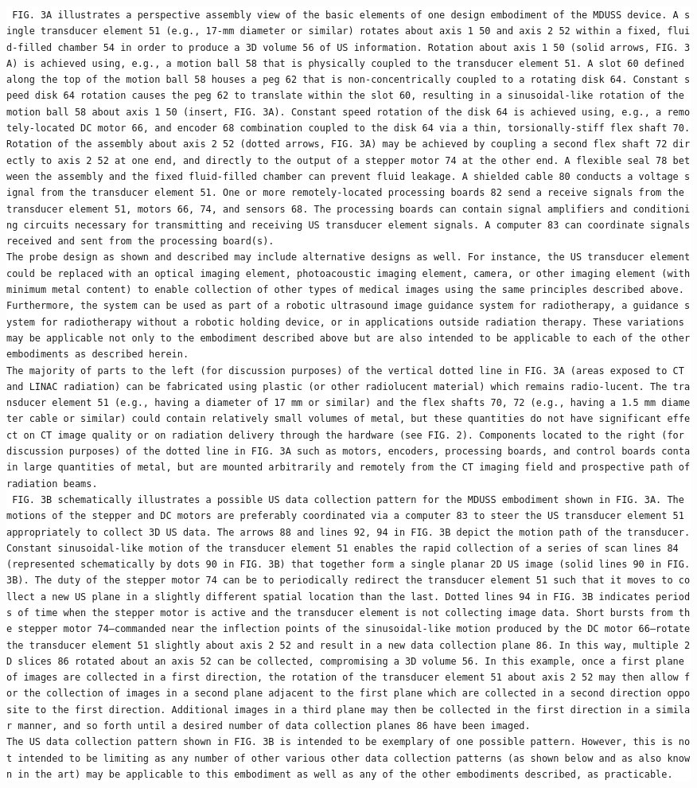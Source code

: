      FIG. 3A illustrates a perspective assembly view of the basic elements of one design embodiment of the MDUSS device. A single transducer element 51 (e.g., 17-mm diameter or similar) rotates about axis 1 50 and axis 2 52 within a fixed, fluid-filled chamber 54 in order to produce a 3D volume 56 of US information. Rotation about axis 1 50 (solid arrows, FIG. 3A) is achieved using, e.g., a motion ball 58 that is physically coupled to the transducer element 51. A slot 60 defined along the top of the motion ball 58 houses a peg 62 that is non-concentrically coupled to a rotating disk 64. Constant speed disk 64 rotation causes the peg 62 to translate within the slot 60, resulting in a sinusoidal-like rotation of the motion ball 58 about axis 1 50 (insert, FIG. 3A). Constant speed rotation of the disk 64 is achieved using, e.g., a remotely-located DC motor 66, and encoder 68 combination coupled to the disk 64 via a thin, torsionally-stiff flex shaft 70. Rotation of the assembly about axis 2 52 (dotted arrows, FIG. 3A) may be achieved by coupling a second flex shaft 72 directly to axis 2 52 at one end, and directly to the output of a stepper motor 74 at the other end. A flexible seal 78 between the assembly and the fixed fluid-filled chamber can prevent fluid leakage. A shielded cable 80 conducts a voltage signal from the transducer element 51. One or more remotely-located processing boards 82 send a receive signals from the transducer element 51, motors 66, 74, and sensors 68. The processing boards can contain signal amplifiers and conditioning circuits necessary for transmitting and receiving US transducer element signals. A computer 83 can coordinate signals received and sent from the processing board(s).
    The probe design as shown and described may include alternative designs as well. For instance, the US transducer element could be replaced with an optical imaging element, photoacoustic imaging element, camera, or other imaging element (with minimum metal content) to enable collection of other types of medical images using the same principles described above. Furthermore, the system can be used as part of a robotic ultrasound image guidance system for radiotherapy, a guidance system for radiotherapy without a robotic holding device, or in applications outside radiation therapy. These variations may be applicable not only to the embodiment described above but are also intended to be applicable to each of the other embodiments as described herein.
    The majority of parts to the left (for discussion purposes) of the vertical dotted line in FIG. 3A (areas exposed to CT and LINAC radiation) can be fabricated using plastic (or other radiolucent material) which remains radio-lucent. The transducer element 51 (e.g., having a diameter of 17 mm or similar) and the flex shafts 70, 72 (e.g., having a 1.5 mm diameter cable or similar) could contain relatively small volumes of metal, but these quantities do not have significant effect on CT image quality or on radiation delivery through the hardware (see FIG. 2). Components located to the right (for discussion purposes) of the dotted line in FIG. 3A such as motors, encoders, processing boards, and control boards contain large quantities of metal, but are mounted arbitrarily and remotely from the CT imaging field and prospective path of radiation beams.
     FIG. 3B schematically illustrates a possible US data collection pattern for the MDUSS embodiment shown in FIG. 3A. The motions of the stepper and DC motors are preferably coordinated via a computer 83 to steer the US transducer element 51 appropriately to collect 3D US data. The arrows 88 and lines 92, 94 in FIG. 3B depict the motion path of the transducer. Constant sinusoidal-like motion of the transducer element 51 enables the rapid collection of a series of scan lines 84 (represented schematically by dots 90 in FIG. 3B) that together form a single planar 2D US image (solid lines 90 in FIG. 3B). The duty of the stepper motor 74 can be to periodically redirect the transducer element 51 such that it moves to collect a new US plane in a slightly different spatial location than the last. Dotted lines 94 in FIG. 3B indicates periods of time when the stepper motor is active and the transducer element is not collecting image data. Short bursts from the stepper motor 74—commanded near the inflection points of the sinusoidal-like motion produced by the DC motor 66—rotate the transducer element 51 slightly about axis 2 52 and result in a new data collection plane 86. In this way, multiple 2D slices 86 rotated about an axis 52 can be collected, compromising a 3D volume 56. In this example, once a first plane of images are collected in a first direction, the rotation of the transducer element 51 about axis 2 52 may then allow for the collection of images in a second plane adjacent to the first plane which are collected in a second direction opposite to the first direction. Additional images in a third plane may then be collected in the first direction in a similar manner, and so forth until a desired number of data collection planes 86 have been imaged.
    The US data collection pattern shown in FIG. 3B is intended to be exemplary of one possible pattern. However, this is not intended to be limiting as any number of other various other data collection patterns (as shown below and as also known in the art) may be applicable to this embodiment as well as any of the other embodiments described, as practicable.